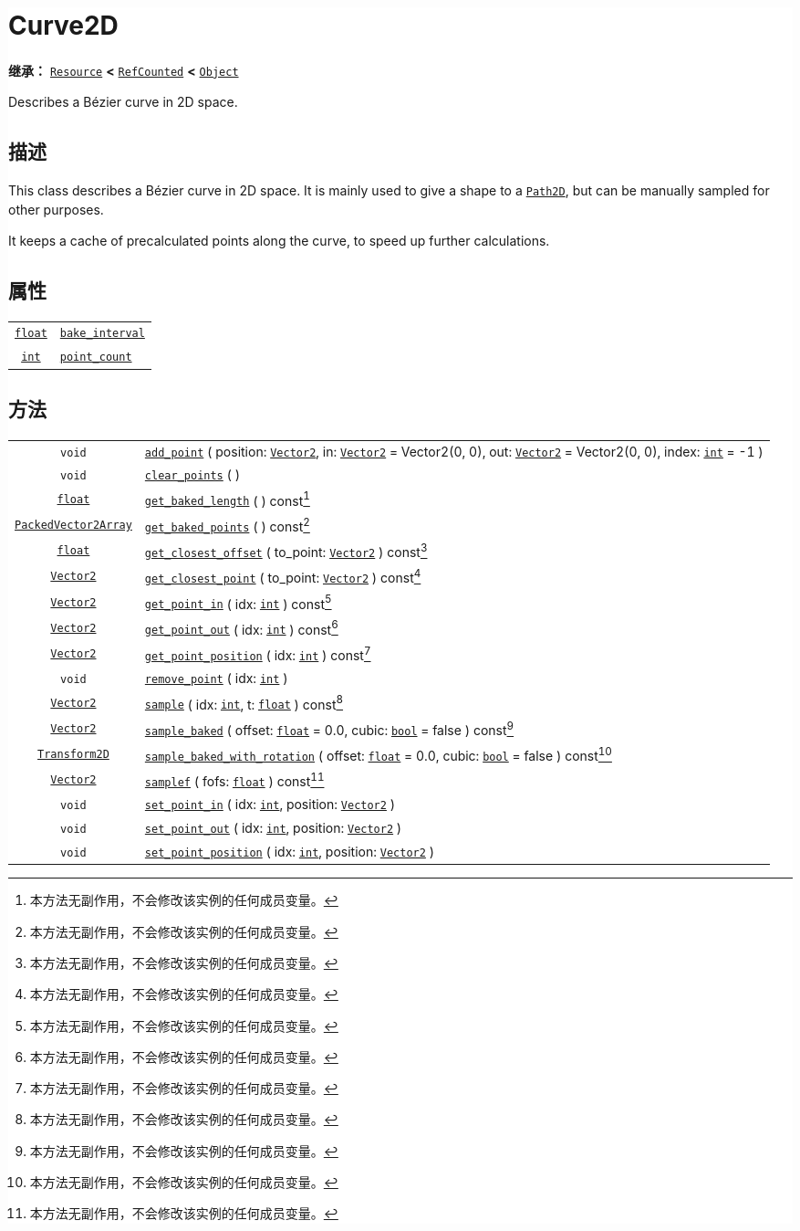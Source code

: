 




<div id="_class_curve2d"></div>

# Curve2D

**继承：** [`Resource`](class_resource.md) **<** [`RefCounted`](class_refcounted.md) **<** [`Object`](class_object.md)

Describes a Bézier curve in 2D space.

## 描述

This class describes a Bézier curve in 2D space. It is mainly used to give a shape to a [`Path2D`](class_path2d.md), but can be manually sampled for other purposes.

It keeps a cache of precalculated points along the curve, to speed up further calculations.

## 属性

|||
|:-:|:--|
| [`float`](class_float.md) | [`bake_interval`](class_curve2d.md#class_curve2d_property_bake_interval) | ``5.0`` |
| [`int`](class_int.md)     | [`point_count`](class_curve2d.md#class_curve2d_property_point_count)     | ``0``   |

## 方法

|||
|:-:|:--|
| `void`                                              | [`add_point`](class_curve2d.md#class_curve2d_method_add_point) ( position: [`Vector2`](class_vector2.md), in: [`Vector2`](class_vector2.md) = Vector2(0, 0), out: [`Vector2`](class_vector2.md) = Vector2(0, 0), index: [`int`](class_int.md) = -1 ) |
| `void`                                              | [`clear_points`](class_curve2d.md#class_curve2d_method_clear_points) ( )                                                                                                                                                                             |
| [`float`](class_float.md)                           | [`get_baked_length`](class_curve2d.md#class_curve2d_method_get_baked_length) ( ) const[^const]                                                                                                                                                       |
| [`PackedVector2Array`](class_packedvector2array.md) | [`get_baked_points`](class_curve2d.md#class_curve2d_method_get_baked_points) ( ) const[^const]                                                                                                                                                       |
| [`float`](class_float.md)                           | [`get_closest_offset`](class_curve2d.md#class_curve2d_method_get_closest_offset) ( to_point: [`Vector2`](class_vector2.md) ) const[^const]                                                                                                           |
| [`Vector2`](class_vector2.md)                       | [`get_closest_point`](class_curve2d.md#class_curve2d_method_get_closest_point) ( to_point: [`Vector2`](class_vector2.md) ) const[^const]                                                                                                             |
| [`Vector2`](class_vector2.md)                       | [`get_point_in`](class_curve2d.md#class_curve2d_method_get_point_in) ( idx: [`int`](class_int.md) ) const[^const]                                                                                                                                    |
| [`Vector2`](class_vector2.md)                       | [`get_point_out`](class_curve2d.md#class_curve2d_method_get_point_out) ( idx: [`int`](class_int.md) ) const[^const]                                                                                                                                  |
| [`Vector2`](class_vector2.md)                       | [`get_point_position`](class_curve2d.md#class_curve2d_method_get_point_position) ( idx: [`int`](class_int.md) ) const[^const]                                                                                                                        |
| `void`                                              | [`remove_point`](class_curve2d.md#class_curve2d_method_remove_point) ( idx: [`int`](class_int.md) )                                                                                                                                                  |
| [`Vector2`](class_vector2.md)                       | [`sample`](class_curve2d.md#class_curve2d_method_sample) ( idx: [`int`](class_int.md), t: [`float`](class_float.md) ) const[^const]                                                                                                                  |
| [`Vector2`](class_vector2.md)                       | [`sample_baked`](class_curve2d.md#class_curve2d_method_sample_baked) ( offset: [`float`](class_float.md) = 0.0, cubic: [`bool`](class_bool.md) = false ) const[^const]                                                                               |
| [`Transform2D`](class_transform2d.md)               | [`sample_baked_with_rotation`](class_curve2d.md#class_curve2d_method_sample_baked_with_rotation) ( offset: [`float`](class_float.md) = 0.0, cubic: [`bool`](class_bool.md) = false ) const[^const]                                                   |
| [`Vector2`](class_vector2.md)                       | [`samplef`](class_curve2d.md#class_curve2d_method_samplef) ( fofs: [`float`](class_float.md) ) const[^const]                                                                                                                                         |
| `void`                                              | [`set_point_in`](class_curve2d.md#class_curve2d_method_set_point_in) ( idx: [`int`](class_int.md), position: [`Vector2`](class_vector2.md) )                                                                                                         |
| `void`                                              | [`set_point_out`](class_curve2d.md#class_curve2d_method_set_point_out) ( idx: [`int`](class_int.md), position: [`Vector2`](class_vector2.md) )                                                                                                       |
| `void`                                              | [`set_point_position`](class_curve2d.md#class_curve2d_method_set_point_position) ( idx: [`int`](class_int.md), position: [`Vector2`](class_vector2.md) )                                                                                             |

[^virtual]: 本方法通常需要用户覆盖才能生效。
[^const]: 本方法无副作用，不会修改该实例的任何成员变量。
[^vararg]: 本方法除了能接受在此处描述的参数外，还能够继续接受任意数量的参数。
[^constructor]: 本方法用于构造某个类型。
[^static]: 调用本方法无需实例，可直接使用类名进行调用。
[^operator]: 本方法描述的是使用本类型作为左操作数的有效运算符。
[^bitfield]: 这个值是由下列位标志构成位掩码的整数。
[^void]: 无返回值。